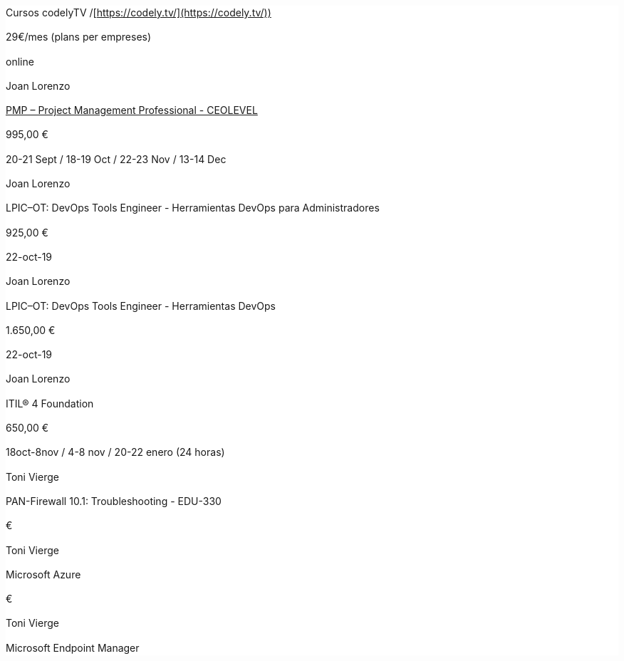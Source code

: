 Cursos codelyTV /[https://codely.tv/](https://codely.tv/))

29€/mes (plans per empreses)

online

  

Joan Lorenzo

[PMP – Project Management Professional - CEOLEVEL](http://www.ceolevel.com/pmp-capm)

995,00 €

20-21 Sept / 18-19 Oct / 22-23 Nov / 13-14 Dec

  

Joan Lorenzo

LPIC–OT: DevOps Tools Engineer - Herramientas DevOps para Administradores

925,00 €

22-oct-19

  

Joan Lorenzo

LPIC–OT: DevOps Tools Engineer - Herramientas DevOps

1.650,00 €

22-oct-19

  

Joan Lorenzo

ITIL® 4 Foundation 

650,00 €

18oct-8nov / 4-8 nov / 20-22 enero (24 horas) 

  

Toni Vierge

PAN-Firewall 10.1: Troubleshooting - EDU-330

€

  

  

Toni Vierge

Microsoft Azure

€

  

  

Toni Vierge

Microsoft Endpoint Manager

